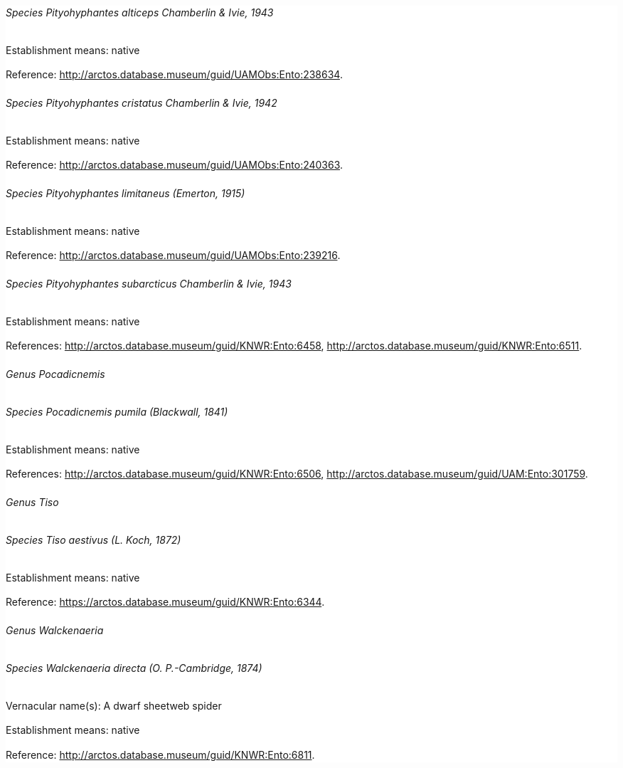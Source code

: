 ###### Species Pityohyphantes alticeps Chamberlin & Ivie, 1943

Establishment means: native

Reference: 
<http://arctos.database.museum/guid/UAMObs:Ento:238634>.

###### Species Pityohyphantes cristatus Chamberlin & Ivie, 1942

Establishment means: native

Reference: 
<http://arctos.database.museum/guid/UAMObs:Ento:240363>.

###### Species Pityohyphantes limitaneus (Emerton, 1915)

Establishment means: native

Reference: 
<http://arctos.database.museum/guid/UAMObs:Ento:239216>.

###### Species Pityohyphantes subarcticus Chamberlin & Ivie, 1943

Establishment means: native

References: 
<http://arctos.database.museum/guid/KNWR:Ento:6458>, 
<http://arctos.database.museum/guid/KNWR:Ento:6511>.

###### Genus Pocadicnemis

###### Species Pocadicnemis pumila (Blackwall, 1841)

Establishment means: native

References: 
<http://arctos.database.museum/guid/KNWR:Ento:6506>, 
<http://arctos.database.museum/guid/UAM:Ento:301759>.

###### Genus Tiso

###### Species Tiso aestivus (L. Koch, 1872)

Establishment means: native

Reference: 
<https://arctos.database.museum/guid/KNWR:Ento:6344>.

###### Genus Walckenaeria

###### Species Walckenaeria directa (O. P.-Cambridge, 1874)

Vernacular name(s): A dwarf sheetweb spider

Establishment means: native

Reference: 
<http://arctos.database.museum/guid/KNWR:Ento:6811>.
